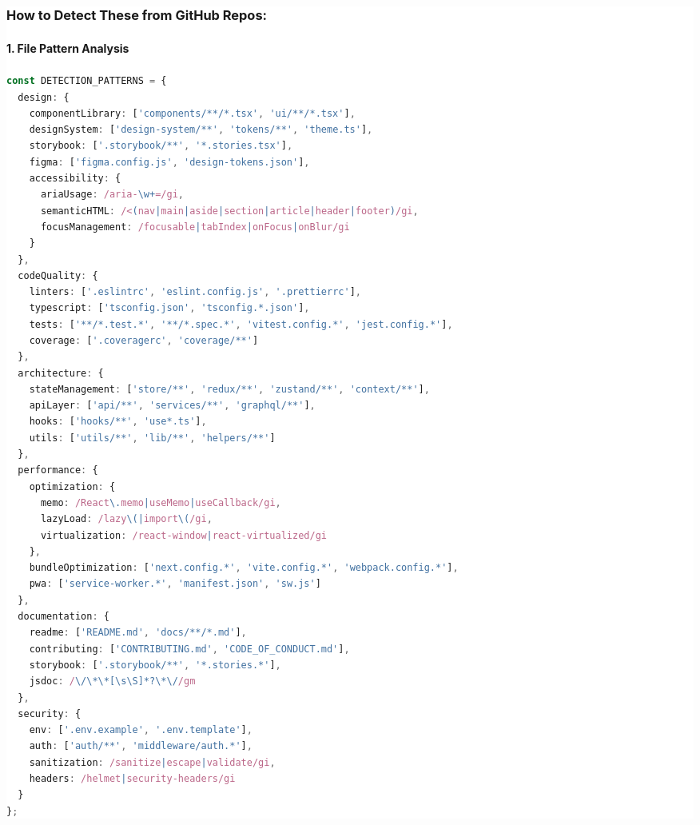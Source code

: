 ### **How to Detect These from GitHub Repos:**

#### **1. File Pattern Analysis**

```typescript
const DETECTION_PATTERNS = {
  design: {
    componentLibrary: ['components/**/*.tsx', 'ui/**/*.tsx'],
    designSystem: ['design-system/**', 'tokens/**', 'theme.ts'],
    storybook: ['.storybook/**', '*.stories.tsx'],
    figma: ['figma.config.js', 'design-tokens.json'],
    accessibility: {
      ariaUsage: /aria-\w+=/gi,
      semanticHTML: /<(nav|main|aside|section|article|header|footer)/gi,
      focusManagement: /focusable|tabIndex|onFocus|onBlur/gi
    }
  },
  codeQuality: {
    linters: ['.eslintrc', 'eslint.config.js', '.prettierrc'],
    typescript: ['tsconfig.json', 'tsconfig.*.json'],
    tests: ['**/*.test.*', '**/*.spec.*', 'vitest.config.*', 'jest.config.*'],
    coverage: ['.coveragerc', 'coverage/**']
  },
  architecture: {
    stateManagement: ['store/**', 'redux/**', 'zustand/**', 'context/**'],
    apiLayer: ['api/**', 'services/**', 'graphql/**'],
    hooks: ['hooks/**', 'use*.ts'],
    utils: ['utils/**', 'lib/**', 'helpers/**']
  },
  performance: {
    optimization: {
      memo: /React\.memo|useMemo|useCallback/gi,
      lazyLoad: /lazy\(|import\(/gi,
      virtualization: /react-window|react-virtualized/gi
    },
    bundleOptimization: ['next.config.*', 'vite.config.*', 'webpack.config.*'],
    pwa: ['service-worker.*', 'manifest.json', 'sw.js']
  },
  documentation: {
    readme: ['README.md', 'docs/**/*.md'],
    contributing: ['CONTRIBUTING.md', 'CODE_OF_CONDUCT.md'],
    storybook: ['.storybook/**', '*.stories.*'],
    jsdoc: /\/\*\*[\s\S]*?\*\//gm
  },
  security: {
    env: ['.env.example', '.env.template'],
    auth: ['auth/**', 'middleware/auth.*'],
    sanitization: /sanitize|escape|validate/gi,
    headers: /helmet|security-headers/gi
  }
};
```
